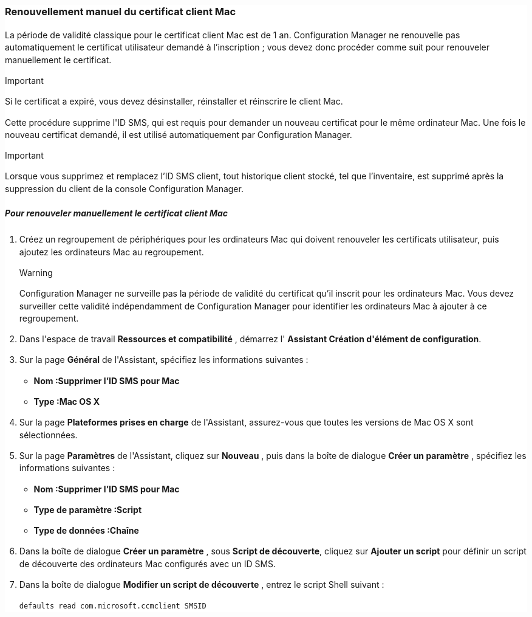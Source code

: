 ###  <a name="a-namebkmkmana-renewing-the-mac-client-certificate-manually"></a><a name="BKMK_Man"></a> Renouvellement manuel du certificat client Mac  
 La période de validité classique pour le certificat client Mac est de 1 an. Configuration Manager ne renouvelle pas automatiquement le certificat utilisateur demandé à l’inscription ; vous devez donc procéder comme suit pour renouveler manuellement le certificat.  

> [!IMPORTANT]  
>  Si le certificat a expiré, vous devez désinstaller, réinstaller et réinscrire le client Mac.  

 Cette procédure supprime l'ID SMS, qui est requis pour demander un nouveau certificat pour le même ordinateur Mac. Une fois le nouveau certificat demandé, il est utilisé automatiquement par Configuration Manager.  

> [!IMPORTANT]  
>  Lorsque vous supprimez et remplacez l’ID SMS client, tout historique client stocké, tel que l’inventaire, est supprimé après la suppression du client de la console Configuration Manager.  

##### <a name="to-renew-the-mac-client-certificate-manually"></a>Pour renouveler manuellement le certificat client Mac  

1.  Créez un regroupement de périphériques pour les ordinateurs Mac qui doivent renouveler les certificats utilisateur, puis ajoutez les ordinateurs Mac au regroupement.  

    > [!WARNING]  
    >  Configuration Manager ne surveille pas la période de validité du certificat qu’il inscrit pour les ordinateurs Mac. Vous devez surveiller cette validité indépendamment de Configuration Manager pour identifier les ordinateurs Mac à ajouter à ce regroupement.  

2.  Dans l'espace de travail **Ressources et compatibilité** , démarrez l' **Assistant Création d'élément de configuration**.  

3.  Sur la page **Général** de l'Assistant, spécifiez les informations suivantes :  

    -   **Nom :Supprimer l’ID SMS pour Mac**  

    -   **Type :Mac OS X**  

4.  Sur la page **Plateformes prises en charge** de l'Assistant, assurez-vous que toutes les versions de Mac OS X sont sélectionnées.  

5.  Sur la page **Paramètres** de l'Assistant, cliquez sur **Nouveau** , puis dans la boîte de dialogue **Créer un paramètre** , spécifiez les informations suivantes :  

    -   **Nom :Supprimer l’ID SMS pour Mac**  

    -   **Type de paramètre :Script**  

    -   **Type de données :Chaîne**  

6.  Dans la boîte de dialogue **Créer un paramètre** , sous **Script de découverte**, cliquez sur **Ajouter un script** pour définir un script de découverte des ordinateurs Mac configurés avec un ID SMS.  

7.  Dans la boîte de dialogue **Modifier un script de découverte** , entrez le script Shell suivant :  

    ```  
    defaults read com.microsoft.ccmclient SMSID  
    ```  
